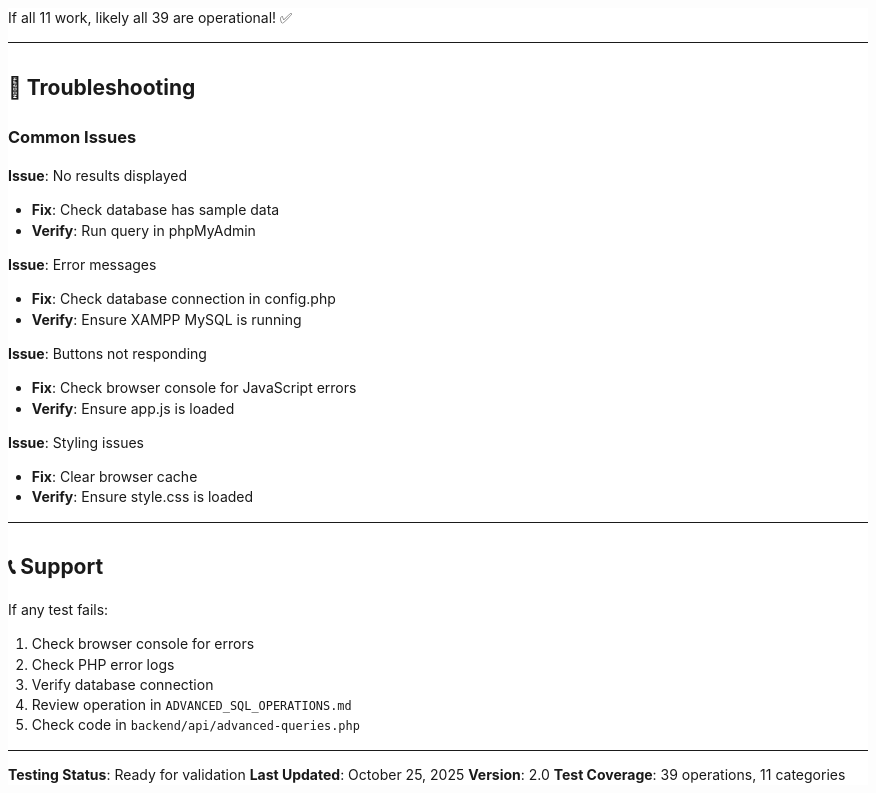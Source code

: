 If all 11 work, likely all 39 are operational! ✅

---

## 🐛 Troubleshooting

### Common Issues

**Issue**: No results displayed
- **Fix**: Check database has sample data
- **Verify**: Run query in phpMyAdmin

**Issue**: Error messages
- **Fix**: Check database connection in config.php
- **Verify**: Ensure XAMPP MySQL is running

**Issue**: Buttons not responding
- **Fix**: Check browser console for JavaScript errors
- **Verify**: Ensure app.js is loaded

**Issue**: Styling issues
- **Fix**: Clear browser cache
- **Verify**: Ensure style.css is loaded

---

## 📞 Support

If any test fails:
1. Check browser console for errors
2. Check PHP error logs
3. Verify database connection
4. Review operation in `ADVANCED_SQL_OPERATIONS.md`
5. Check code in `backend/api/advanced-queries.php`

---

**Testing Status**: Ready for validation
**Last Updated**: October 25, 2025
**Version**: 2.0
**Test Coverage**: 39 operations, 11 categories
